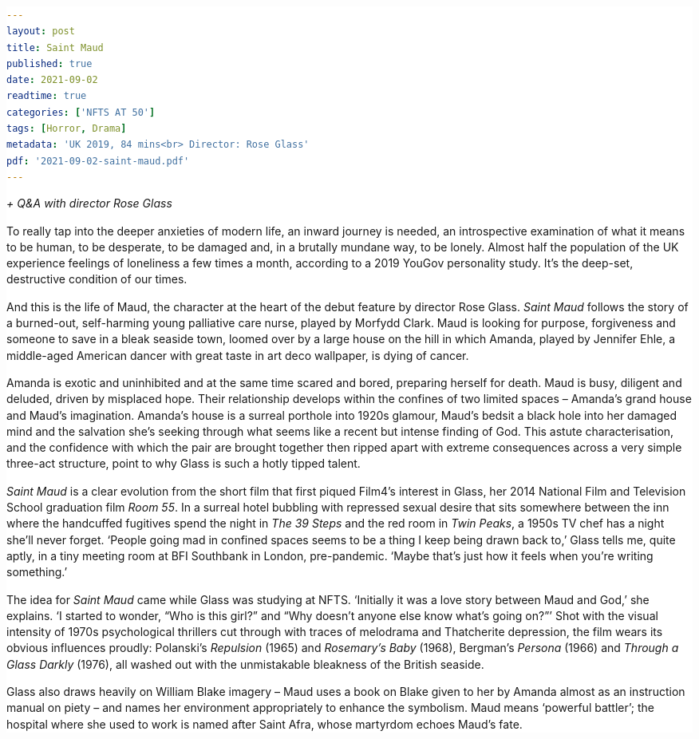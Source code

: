 ```yaml
---
layout: post
title: Saint Maud
published: true
date: 2021-09-02
readtime: true
categories: ['NFTS AT 50']
tags: [Horror, Drama]
metadata: 'UK 2019, 84 mins<br> Director: Rose Glass'
pdf: '2021-09-02-saint-maud.pdf'
---
```


_+ Q&A with director Rose Glass_

To really tap into the deeper anxieties of modern life, an inward journey is needed, an introspective examination of what it means to be human, to be desperate, to be damaged and, in a brutally mundane way, to be lonely. Almost half the population of the UK experience feelings of loneliness a few times a month, according to a 2019 YouGov personality study. It’s the deep-set, destructive condition of our times.

And this is the life of Maud, the character at the heart of the debut feature by director Rose Glass. _Saint Maud_ follows the story of a burned-out, self-harming young palliative care nurse, played by Morfydd Clark. Maud is looking for purpose, forgiveness and someone to save in a bleak seaside town, loomed over by a large house on the hill in which Amanda, played by Jennifer Ehle, a middle-aged American dancer with great taste in art deco wallpaper, is dying of cancer.

Amanda is exotic and uninhibited and at the same time scared and bored, preparing herself for death. Maud is busy, diligent and deluded, driven by misplaced hope. Their relationship develops within the confines of two limited spaces – Amanda’s grand house and Maud’s imagination. Amanda’s house is a surreal porthole into 1920s glamour, Maud’s bedsit a black hole into her damaged mind and the salvation she’s seeking through what seems like a recent but intense finding of God. This astute characterisation, and the confidence with which the pair are brought together then ripped apart with extreme consequences across a very simple three-act structure, point to why Glass is such a hotly tipped talent.

_Saint Maud_ is a clear evolution from the short film that first piqued Film4’s interest in Glass, her 2014 National Film and Television School graduation film _Room 55_. In a surreal hotel bubbling with repressed sexual desire that sits somewhere between the inn where the handcuffed fugitives spend the night in _The 39 Steps_ and the red room in _Twin Peaks_, a 1950s TV chef has a night she’ll never forget. ‘People going mad in confined spaces seems to be a thing I keep being drawn back to,’ Glass tells me, quite aptly, in a tiny meeting room at BFI Southbank in London, pre-pandemic. ‘Maybe that’s just how it feels when you’re writing something.’

The idea for _Saint Maud_ came while Glass was studying at NFTS. ‘Initially it was a love story between Maud and God,’ she explains. ‘I started to wonder, “Who is this girl?” and “Why doesn’t anyone else know what’s going on?”’ Shot with the visual intensity of 1970s psychological thrillers cut through with traces of melodrama and Thatcherite depression, the film wears its obvious influences proudly: Polanski’s _Repulsion_ (1965) and _Rosemary’s Baby_ (1968), Bergman’s _Persona_ (1966) and _Through a Glass Darkly_ (1976), all washed out with the unmistakable bleakness of the British seaside.

Glass also draws heavily on William Blake imagery – Maud uses a book on Blake given to her by Amanda almost as an instruction manual on piety – and names her environment appropriately to enhance the symbolism. Maud means ‘powerful battler’; the hospital where she used to work is named after Saint Afra, whose martyrdom echoes Maud’s fate.
